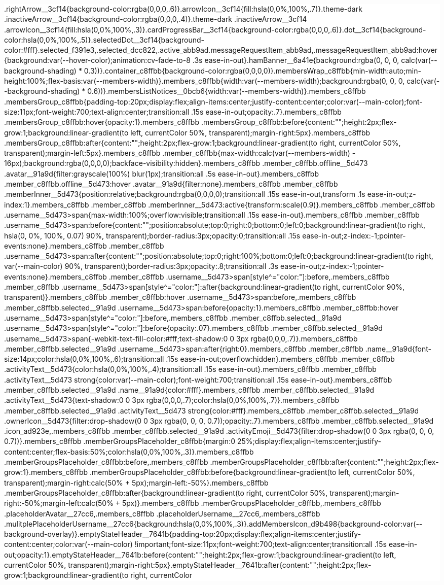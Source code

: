.rightArrow__3cf14{background-color:rgba(0,0,0,.6)}.arrowIcon__3cf14{fill:hsla(0,0%,100%,.7)}.theme-dark .inactiveArrow__3cf14{background-color:rgba(0,0,0,.4)}.theme-dark .inactiveArrow__3cf14 .arrowIcon__3cf14{fill:hsla(0,0%,100%,.3)}.cardProgressBar__3cf14{background-color:rgba(0,0,0,.6)}.dot__3cf14{background-color:hsla(0,0%,100%,.5)}.selectedDot__3cf14{background-color:#fff}.selected_f391e3,.selected_dcc822,.active_abb9ad.messageRequestItem_abb9ad,.messageRequestItem_abb9ad:hover{background:var(--hover-color);animation:cv-fade-to-8 .3s ease-in-out}.hamBanner__6a41e{background:rgba(0, 0, 0, calc(var(--background-shading) * 0.3))}.container_c8ffbb{background-color:rgba(0,0,0,0)}.membersWrap_c8ffbb{min-width:auto;min-height:100%;flex-basis:var(--members-width)}.members_c8ffbb{width:var(--members-width);background:rgba(0, 0, 0, calc(var(--background-shading) * 0.6))}.membersListNotices__0bcb6{width:var(--members-width)}.members_c8ffbb .membersGroup_c8ffbb{padding-top:20px;display:flex;align-items:center;justify-content:center;color:var(--main-color);font-size:11px;font-weight:700;text-align:center;transition:all .15s ease-in-out;opacity:.7}.members_c8ffbb .membersGroup_c8ffbb:hover{opacity:1}.members_c8ffbb .membersGroup_c8ffbb:before{content:"";height:2px;flex-grow:1;background:linear-gradient(to left, currentColor 50%, transparent);margin-right:5px}.members_c8ffbb .membersGroup_c8ffbb:after{content:"";height:2px;flex-grow:1;background:linear-gradient(to right, currentColor 50%, transparent);margin-left:5px}.members_c8ffbb .member_c8ffbb{max-width:calc(var(--members-width) - 16px);background:rgba(0,0,0,0);backface-visibility:hidden}.members_c8ffbb .member_c8ffbb.offline__5d473 .avatar__91a9d{filter:grayscale(100%) blur(1px);transition:all .5s ease-in-out}.members_c8ffbb .member_c8ffbb.offline__5d473:hover .avatar__91a9d{filter:none}.members_c8ffbb .member_c8ffbb .memberInner__5d473{position:relative;background:rgba(0,0,0,0);transition:all .15s ease-in-out,transform .1s ease-in-out;z-index:1}.members_c8ffbb .member_c8ffbb .memberInner__5d473:active{transform:scale(0.9)}.members_c8ffbb .member_c8ffbb .username__5d473>span{max-width:100%;overflow:visible;transition:all .15s ease-in-out}.members_c8ffbb .member_c8ffbb .username__5d473>span:before{content:"";position:absolute;top:0;right:0;bottom:0;left:0;background:linear-gradient(to right, hsla(0, 0%, 100%, 0.07) 90%, transparent);border-radius:3px;opacity:0;transition:all .15s ease-in-out;z-index:-1;pointer-events:none}.members_c8ffbb .member_c8ffbb .username__5d473>span:after{content:"";position:absolute;top:0;right:100%;bottom:0;left:0;background:linear-gradient(to right, var(--main-color) 90%, transparent);border-radius:3px;opacity:.8;transition:all .3s ease-in-out;z-index:-1;pointer-events:none}.members_c8ffbb .member_c8ffbb .username__5d473>span[style^="color:"]:before,.members_c8ffbb .member_c8ffbb .username__5d473>span[style^="color:"]:after{background:linear-gradient(to right, currentColor 90%, transparent)}.members_c8ffbb .member_c8ffbb:hover .username__5d473>span:before,.members_c8ffbb .member_c8ffbb.selected__91a9d .username__5d473>span:before{opacity:1}.members_c8ffbb .member_c8ffbb:hover .username__5d473>span[style^="color:"]:before,.members_c8ffbb .member_c8ffbb.selected__91a9d .username__5d473>span[style^="color:"]:before{opacity:.07}.members_c8ffbb .member_c8ffbb.selected__91a9d .username__5d473>span{-webkit-text-fill-color:#fff;text-shadow:0 0 3px rgba(0,0,0,.7)}.members_c8ffbb .member_c8ffbb.selected__91a9d .username__5d473>span:after{right:0}.members_c8ffbb .member_c8ffbb .name__91a9d{font-size:14px;color:hsla(0,0%,100%,.6);transition:all .15s ease-in-out;overflow:hidden}.members_c8ffbb .member_c8ffbb .activityText__5d473{color:hsla(0,0%,100%,.4);transition:all .15s ease-in-out}.members_c8ffbb .member_c8ffbb .activityText__5d473 strong{color:var(--main-color);font-weight:700;transition:all .15s ease-in-out}.members_c8ffbb .member_c8ffbb.selected__91a9d .name__91a9d{color:#fff}.members_c8ffbb .member_c8ffbb.selected__91a9d .activityText__5d473{text-shadow:0 0 3px rgba(0,0,0,.7);color:hsla(0,0%,100%,.7)}.members_c8ffbb .member_c8ffbb.selected__91a9d .activityText__5d473 strong{color:#fff}.members_c8ffbb .member_c8ffbb.selected__91a9d .ownerIcon__5d473{filter:drop-shadow(0 0 3px rgba(0, 0, 0, 0.7));opacity:.7}.members_c8ffbb .member_c8ffbb.selected__91a9d .icon_ad923e,.members_c8ffbb .member_c8ffbb.selected__91a9d .activityEmoji__5d473{filter:drop-shadow(0 0 3px rgba(0, 0, 0, 0.7))}.members_c8ffbb .memberGroupsPlaceholder_c8ffbb{margin:0 25%;display:flex;align-items:center;justify-content:center;flex-basis:50%;color:hsla(0,0%,100%,.3)}.members_c8ffbb .memberGroupsPlaceholder_c8ffbb:before,.members_c8ffbb .memberGroupsPlaceholder_c8ffbb:after{content:"";height:2px;flex-grow:1}.members_c8ffbb .memberGroupsPlaceholder_c8ffbb:before{background:linear-gradient(to left, currentColor 50%, transparent);margin-right:calc(50% + 5px);margin-left:-50%}.members_c8ffbb .memberGroupsPlaceholder_c8ffbb:after{background:linear-gradient(to right, currentColor 50%, transparent);margin-right:-50%;margin-left:calc(50% + 5px)}.members_c8ffbb .memberGroupsPlaceholder_c8ffbb,.members_c8ffbb .placeholderAvatar__27cc6,.members_c8ffbb .placeholderUsername__27cc6,.members_c8ffbb .mulitplePlaceholderUsername__27cc6{background:hsla(0,0%,100%,.3)}.addMembersIcon_d9b498{background-color:var(--background-overlay)}.emptyStateHeader__7641b{padding-top:20px;display:flex;align-items:center;justify-content:center;color:var(--main-color) !important;font-size:11px;font-weight:700;text-align:center;transition:all .15s ease-in-out;opacity:1}.emptyStateHeader__7641b:before{content:"";height:2px;flex-grow:1;background:linear-gradient(to left, currentColor 50%, transparent);margin-right:5px}.emptyStateHeader__7641b:after{content:"";height:2px;flex-grow:1;background:linear-gradient(to right, currentColor